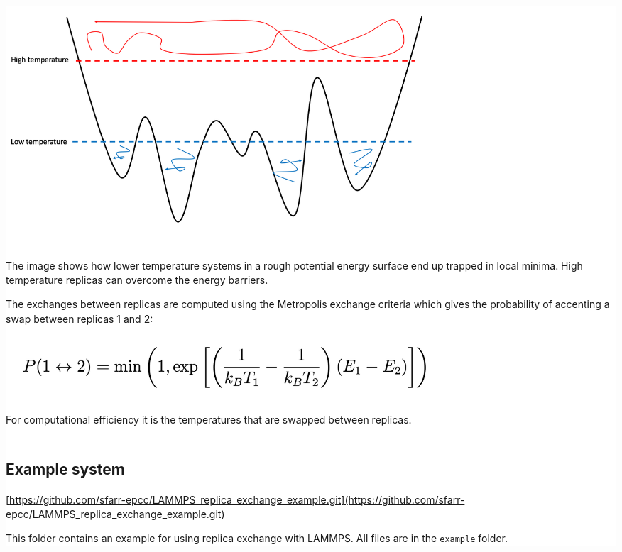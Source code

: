 <img src="./imgs/phase_space.png"  width="600" alt="phase space diagram">


The image shows how lower temperature systems in a rough potential energy surface end up trapped in local minima. High temperature replicas can overcome the energy barriers.


The exchanges between replicas are computed using the Metropolis exchange criteria which gives the probability of accenting a swap between replicas 1 and 2:

<img src="./imgs/metropolis_exchange.png"  width="600" alt="metropolis echange">

For computational efficiency it is the temperatures that are swapped between replicas.

---
## Example system

[https://github.com/sfarr-epcc/LAMMPS_replica_exchange_example.git](https://github.com/sfarr-epcc/LAMMPS_replica_exchange_example.git)

This folder contains an example for using replica exchange with LAMMPS. All files are in the `example` folder.

